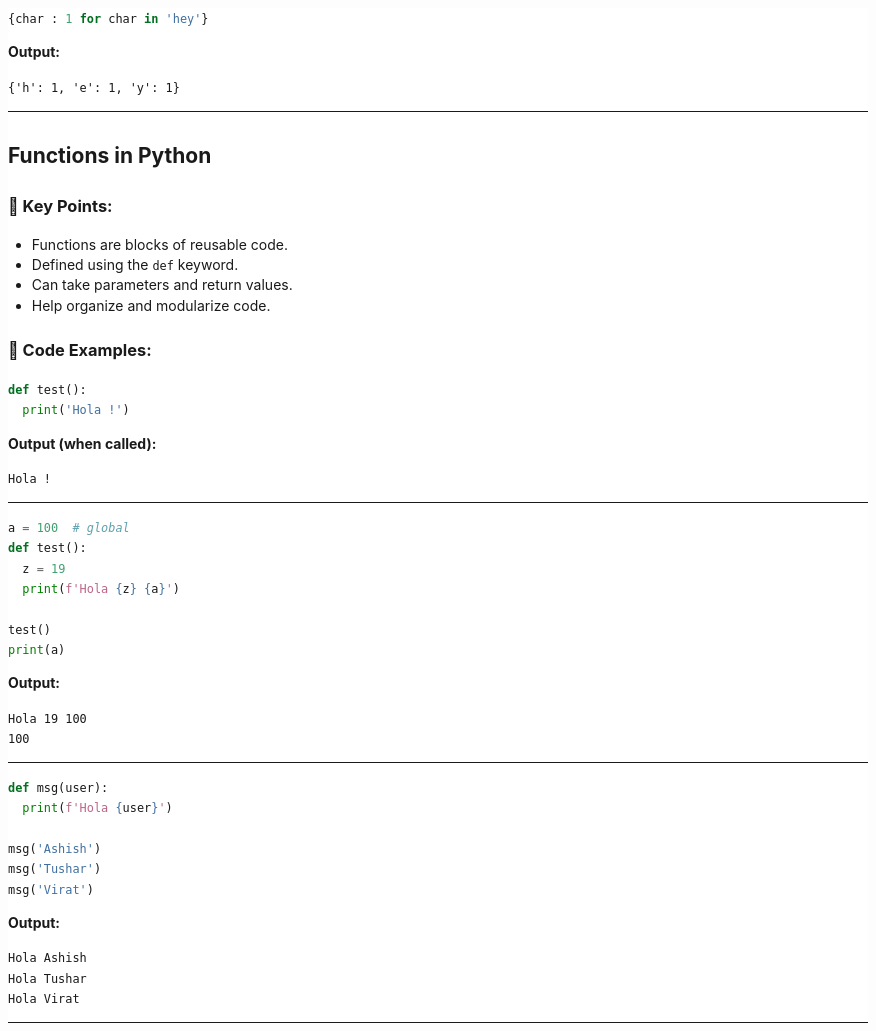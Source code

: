 ```python
{char : 1 for char in 'hey'}
```
**Output:**
```
{'h': 1, 'e': 1, 'y': 1}
```

---

## **Functions in Python**

### 🔹 Key Points:
- Functions are blocks of reusable code.
- Defined using the `def` keyword.
- Can take parameters and return values.
- Help organize and modularize code.

### 🔹 Code Examples:

```python
def test():
  print('Hola !')
```
**Output (when called):**
```
Hola !
```

---

```python
a = 100  # global
def test():
  z = 19
  print(f'Hola {z} {a}')

test()
print(a)
```
**Output:**
```
Hola 19 100
100
```

---

```python
def msg(user):
  print(f'Hola {user}')

msg('Ashish')
msg('Tushar')
msg('Virat')
```
**Output:**
```
Hola Ashish
Hola Tushar
Hola Virat
```

---